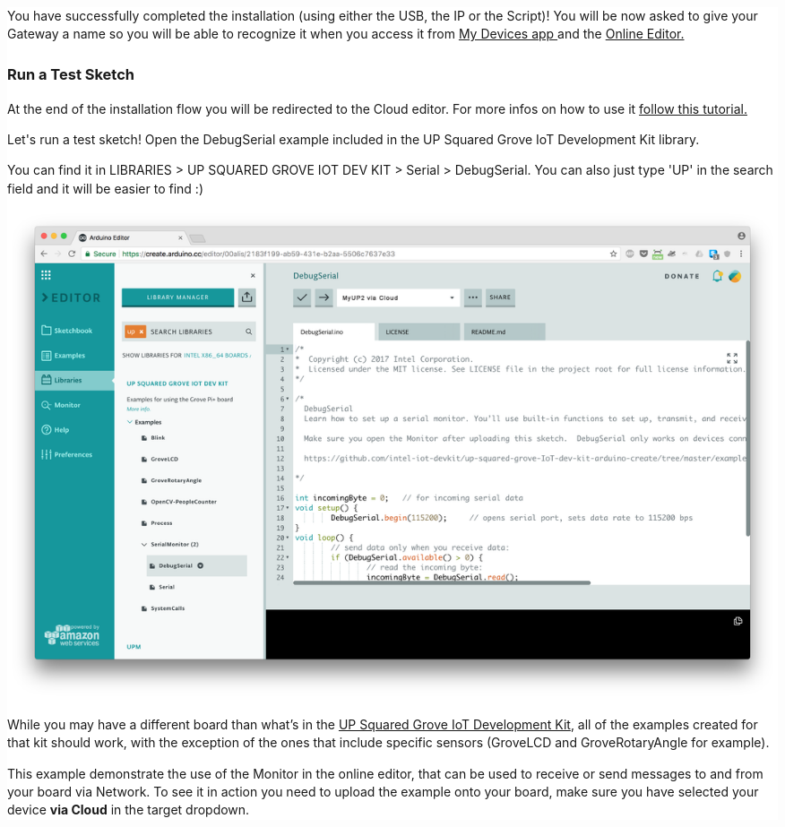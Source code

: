 You have successfully completed the installation (using either the USB, the IP or the Script)! You will be now asked to give your Gateway a name so you will be able to recognize it when you access it from [My Devices app ](https://create-intel.arduino.cc/devices)and the [Online Editor. ](https://create-intel.arduino.cc/editor)

### Run a Test Sketch

At the end of the installation flow you will be redirected to the Cloud editor. For more infos on how to use it [follow this tutorial.](https://create.arduino.cc/projecthub/Arduino_Genuino/getting-started-with-the-arduino-web-editor-4b3e4a)

Let's run a test sketch! Open the DebugSerial example included in the UP Squared Grove IoT Development Kit library.

You can find it in LIBRARIES > UP SQUARED GROVE IOT DEV KIT > Serial > DebugSerial. You can also just type 'UP' in the search field and it will be easier to find :)

![Setting up the test sketch.](assets/example_hOfWaKDwJw.png)

While you may have a different board than what’s in the [UP Squared Grove IoT Development Kit](https://software.intel.com/en-us/iot/hardware/up-squared-grove-dev-kit), all of the examples created for that kit should work, with the exception of the ones that include specific sensors (GroveLCD and GroveRotaryAngle for example).

This example demonstrate the use of the Monitor in the online editor, that can be used to receive or send messages to and from your board via Network. To see it in action you need to upload the example onto your board, make sure you have selected your device **via Cloud** in the target dropdown.

